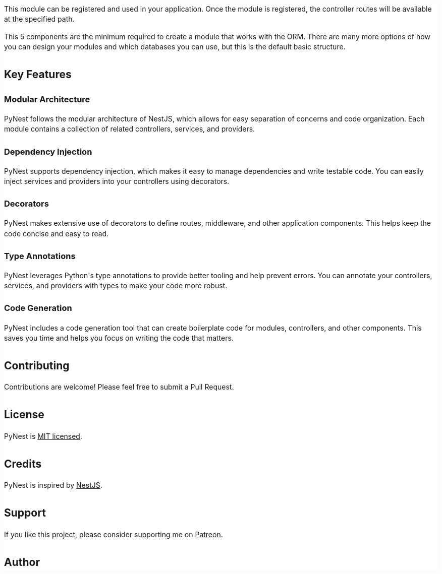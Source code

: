This module can be registered and used in your application. Once the module is registered, the controller routes will be available at the specified path.

This 5 components are the minimum required to create a module that works with the ORM.
There are many more options of how you can design your modules and which databases you can use, but this is the default basic structure.

## Key Features
### Modular Architecture

PyNest follows the modular architecture of NestJS, which allows for easy separation of concerns and code organization. Each module contains a collection of related controllers, services, and providers.

### Dependency Injection
PyNest supports dependency injection, which makes it easy to manage dependencies and write testable code. You can easily inject services and providers into your controllers using decorators.

### Decorators

PyNest makes extensive use of decorators to define routes, middleware, and other application components. This helps keep the code concise and easy to read.

### Type Annotations

PyNest leverages Python's type annotations to provide better tooling and help prevent errors. You can annotate your controllers, services, and providers with types to make your code more robust.

### Code Generation

PyNest includes a code generation tool that can create boilerplate code for modules, controllers, and other components. This saves you time and helps you focus on writing the code that matters.


## Contributing

Contributions are welcome! Please feel free to submit a Pull Request.

## License

PyNest is [MIT licensed](LICENSE).

## Credits

PyNest is inspired by [NestJS](https://nestjs.com/).

## Support

If you like this project, please consider supporting me on [Patreon](https://www.patreon.com/alejandrohdezma).

## Author

